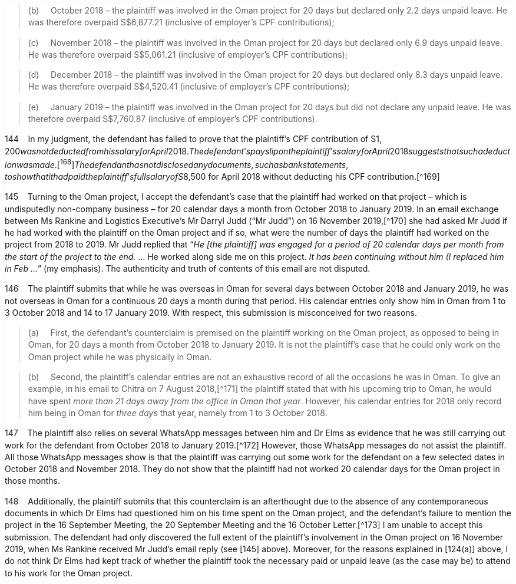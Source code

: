 > (b)     October 2018 – the plaintiff was involved in the Oman project for 20 days but declared only 2.2 days unpaid leave. He was therefore overpaid S$6,877.21 (inclusive of employer’s CPF contributions);

> (c)     November 2018 – the plaintiff was involved in the Oman project for 20 days but declared only 6.9 days unpaid leave. He was therefore overpaid S$5,061.21 (inclusive of employer’s CPF contributions);

> (d)     December 2018 – the plaintiff was involved in the Oman project for 20 days but declared only 8.3 days unpaid leave. He was therefore overpaid S$4,520.41 (inclusive of employer’s CPF contributions);

> (e)     January 2019 – the plaintiff was involved in the Oman project for 20 days but did not declare any unpaid leave. He was therefore overpaid S$7,760.87 (inclusive of employer’s CPF contributions).

144    In my judgment, the defendant has failed to prove that the plaintiff’s CPF contribution of S$1,200 was not deducted from his salary for April 2018. The defendant’s payslip on the plaintiff’s salary for April 2018 suggests that such a deduction was made.[^168] The defendant has not disclosed any documents, such as bank statements, to show that it had paid the plaintiff’s full salary of S$8,500 for April 2018 without deducting his CPF contribution.[^169]

145    Turning to the Oman project, I accept the defendant’s case that the plaintiff had worked on that project – which is undisputedly non-company business – for 20 calendar days a month from October 2018 to January 2019. In an email exchange between Ms Rankine and Logistics Executive’s Mr Darryl Judd (“Mr Judd”) on 16 November 2019,[^170] she had asked Mr Judd if he had worked with the plaintiff on the Oman project and if so, what were the number of days the plaintiff had worked on the project from 2018 to 2019. Mr Judd replied that “_He \[the plaintiff\] was engaged for a period of 20 calendar days per month from the start of the project to the end._ … He worked along side me on this project. _It has been continuing without him (I replaced him in Feb …_” (my emphasis). The authenticity and truth of contents of this email are not disputed.

146    The plaintiff submits that while he was overseas in Oman for several days between October 2018 and January 2019, he was not overseas in Oman for a continuous 20 days a month during that period. His calendar entries only show him in Oman from 1 to 3 October 2018 and 14 to 17 January 2019. With respect, this submission is misconceived for two reasons.

> (a)     First, the defendant’s counterclaim is premised on the plaintiff working on the Oman project, as opposed to being in Oman, for 20 days a month from October 2018 to January 2019. It is not the plaintiff’s case that he could only work on the Oman project while he was physically in Oman.

> (b)     Second, the plaintiff’s calendar entries are not an exhaustive record of all the occasions he was in Oman. To give an example, in his email to Chitra on 7 August 2018,[^171] the plaintiff stated that with his upcoming trip to Oman, he would have spent _more than 21 days away from the office in Oman that year_. However, his calendar entries for 2018 only record him being in Oman for _three days_ that year, namely from 1 to 3 October 2018.

147    The plaintiff also relies on several WhatsApp messages between him and Dr Elms as evidence that he was still carrying out work for the defendant from October 2018 to January 2019.[^172] However, those WhatsApp messages do not assist the plaintiff. All those WhatsApp messages show is that the plaintiff was carrying out some work for the defendant on a few selected dates in October 2018 and November 2018. They do not show that the plaintiff had not worked 20 calendar days for the Oman project in those months.

148    Additionally, the plaintiff submits that this counterclaim is an afterthought due to the absence of any contemporaneous documents in which Dr Elms had questioned him on his time spent on the Oman project, and the defendant’s failure to mention the project in the 16 September Meeting, the 20 September Meeting and the 16 October Letter.[^173] I am unable to accept this submission. The defendant had only discovered the full extent of the plaintiff’s involvement in the Oman project on 16 November 2019, when Ms Rankine received Mr Judd’s email reply (see \[145\] above). Moreover, for the reasons explained in \[124(a)\] above, I do not think Dr Elms had kept track of whether the plaintiff took the necessary paid or unpaid leave (as the case may be) to attend to his work for the Oman project.
